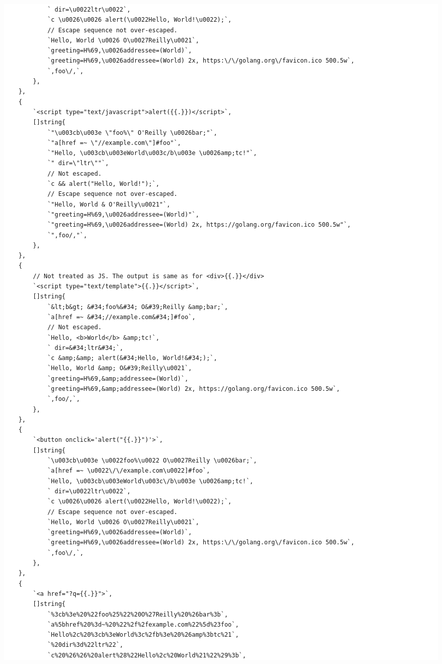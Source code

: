 				` dir=\u0022ltr\u0022`,
				`c \u0026\u0026 alert(\u0022Hello, World!\u0022);`,
				// Escape sequence not over-escaped.
				`Hello, World \u0026 O\u0027Reilly\u0021`,
				`greeting=H%69,\u0026addressee=(World)`,
				`greeting=H%69,\u0026addressee=(World) 2x, https:\/\/golang.org\/favicon.ico 500.5w`,
				`,foo\/,`,
			},
		},
		{
			`<script type="text/javascript">alert({{.}})</script>`,
			[]string{
				`"\u003cb\u003e \"foo%\" O'Reilly \u0026bar;"`,
				`"a[href =~ \"//example.com\"]#foo"`,
				`"Hello, \u003cb\u003eWorld\u003c/b\u003e \u0026amp;tc!"`,
				`" dir=\"ltr\""`,
				// Not escaped.
				`c && alert("Hello, World!");`,
				// Escape sequence not over-escaped.
				`"Hello, World & O'Reilly\u0021"`,
				`"greeting=H%69,\u0026addressee=(World)"`,
				`"greeting=H%69,\u0026addressee=(World) 2x, https://golang.org/favicon.ico 500.5w"`,
				`",foo/,"`,
			},
		},
		{
			// Not treated as JS. The output is same as for <div>{{.}}</div>
			`<script type="text/template">{{.}}</script>`,
			[]string{
				`&lt;b&gt; &#34;foo%&#34; O&#39;Reilly &amp;bar;`,
				`a[href =~ &#34;//example.com&#34;]#foo`,
				// Not escaped.
				`Hello, <b>World</b> &amp;tc!`,
				` dir=&#34;ltr&#34;`,
				`c &amp;&amp; alert(&#34;Hello, World!&#34;);`,
				`Hello, World &amp; O&#39;Reilly\u0021`,
				`greeting=H%69,&amp;addressee=(World)`,
				`greeting=H%69,&amp;addressee=(World) 2x, https://golang.org/favicon.ico 500.5w`,
				`,foo/,`,
			},
		},
		{
			`<button onclick='alert("{{.}}")'>`,
			[]string{
				`\u003cb\u003e \u0022foo%\u0022 O\u0027Reilly \u0026bar;`,
				`a[href =~ \u0022\/\/example.com\u0022]#foo`,
				`Hello, \u003cb\u003eWorld\u003c\/b\u003e \u0026amp;tc!`,
				` dir=\u0022ltr\u0022`,
				`c \u0026\u0026 alert(\u0022Hello, World!\u0022);`,
				// Escape sequence not over-escaped.
				`Hello, World \u0026 O\u0027Reilly\u0021`,
				`greeting=H%69,\u0026addressee=(World)`,
				`greeting=H%69,\u0026addressee=(World) 2x, https:\/\/golang.org\/favicon.ico 500.5w`,
				`,foo\/,`,
			},
		},
		{
			`<a href="?q={{.}}">`,
			[]string{
				`%3cb%3e%20%22foo%25%22%20O%27Reilly%20%26bar%3b`,
				`a%5bhref%20%3d~%20%22%2f%2fexample.com%22%5d%23foo`,
				`Hello%2c%20%3cb%3eWorld%3c%2fb%3e%20%26amp%3btc%21`,
				`%20dir%3d%22ltr%22`,
				`c%20%26%26%20alert%28%22Hello%2c%20World%21%22%29%3b`,